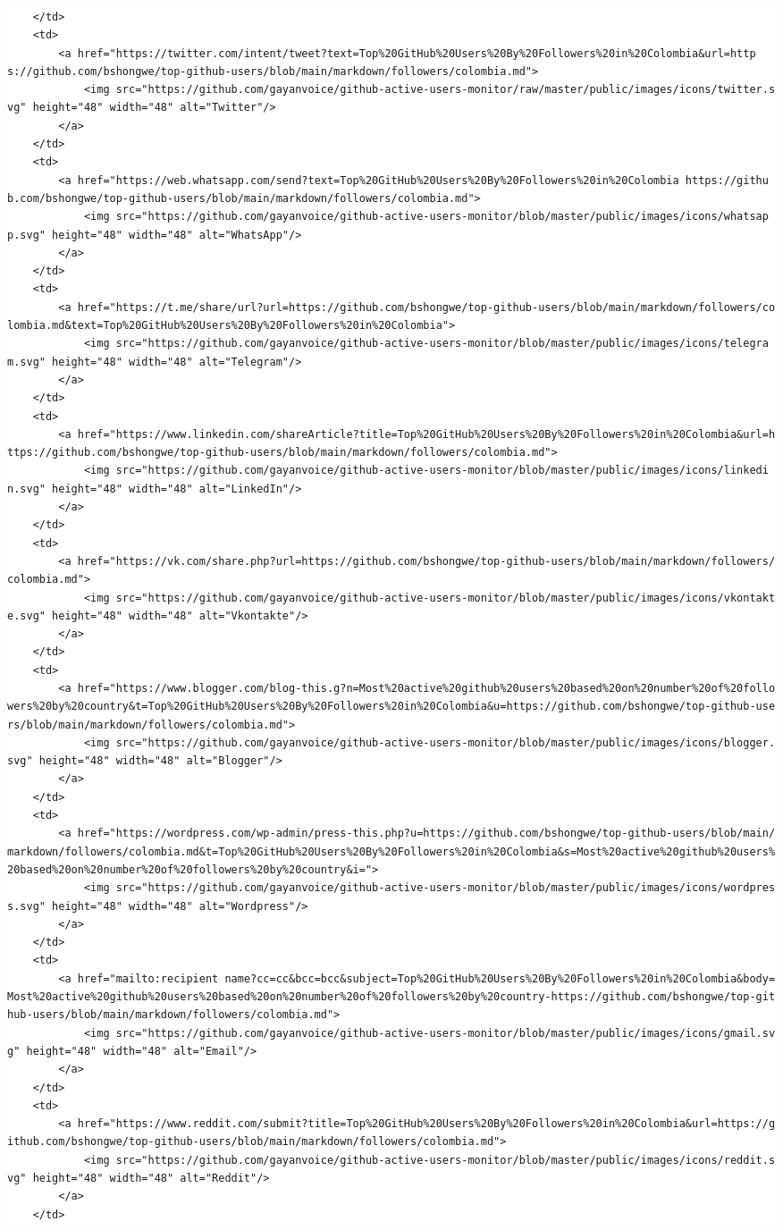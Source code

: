 		</td>
		<td>
			<a href="https://twitter.com/intent/tweet?text=Top%20GitHub%20Users%20By%20Followers%20in%20Colombia&url=https://github.com/bshongwe/top-github-users/blob/main/markdown/followers/colombia.md">
				<img src="https://github.com/gayanvoice/github-active-users-monitor/raw/master/public/images/icons/twitter.svg" height="48" width="48" alt="Twitter"/>
			</a>
		</td>
		<td>
			<a href="https://web.whatsapp.com/send?text=Top%20GitHub%20Users%20By%20Followers%20in%20Colombia https://github.com/bshongwe/top-github-users/blob/main/markdown/followers/colombia.md">
				<img src="https://github.com/gayanvoice/github-active-users-monitor/blob/master/public/images/icons/whatsapp.svg" height="48" width="48" alt="WhatsApp"/>
			</a>
		</td>
		<td>
			<a href="https://t.me/share/url?url=https://github.com/bshongwe/top-github-users/blob/main/markdown/followers/colombia.md&text=Top%20GitHub%20Users%20By%20Followers%20in%20Colombia">
				<img src="https://github.com/gayanvoice/github-active-users-monitor/blob/master/public/images/icons/telegram.svg" height="48" width="48" alt="Telegram"/>
			</a>
		</td>
		<td>
			<a href="https://www.linkedin.com/shareArticle?title=Top%20GitHub%20Users%20By%20Followers%20in%20Colombia&url=https://github.com/bshongwe/top-github-users/blob/main/markdown/followers/colombia.md">
				<img src="https://github.com/gayanvoice/github-active-users-monitor/blob/master/public/images/icons/linkedin.svg" height="48" width="48" alt="LinkedIn"/>
			</a>
		</td>
		<td>
			<a href="https://vk.com/share.php?url=https://github.com/bshongwe/top-github-users/blob/main/markdown/followers/colombia.md">
				<img src="https://github.com/gayanvoice/github-active-users-monitor/blob/master/public/images/icons/vkontakte.svg" height="48" width="48" alt="Vkontakte"/>
			</a>
		</td>
		<td>
			<a href="https://www.blogger.com/blog-this.g?n=Most%20active%20github%20users%20based%20on%20number%20of%20followers%20by%20country&t=Top%20GitHub%20Users%20By%20Followers%20in%20Colombia&u=https://github.com/bshongwe/top-github-users/blob/main/markdown/followers/colombia.md">
				<img src="https://github.com/gayanvoice/github-active-users-monitor/blob/master/public/images/icons/blogger.svg" height="48" width="48" alt="Blogger"/>
			</a>
		</td>
		<td>
			<a href="https://wordpress.com/wp-admin/press-this.php?u=https://github.com/bshongwe/top-github-users/blob/main/markdown/followers/colombia.md&t=Top%20GitHub%20Users%20By%20Followers%20in%20Colombia&s=Most%20active%20github%20users%20based%20on%20number%20of%20followers%20by%20country&i=">
				<img src="https://github.com/gayanvoice/github-active-users-monitor/blob/master/public/images/icons/wordpress.svg" height="48" width="48" alt="Wordpress"/>
			</a>
		</td>
		<td>
			<a href="mailto:recipient name?cc=cc&bcc=bcc&subject=Top%20GitHub%20Users%20By%20Followers%20in%20Colombia&body=Most%20active%20github%20users%20based%20on%20number%20of%20followers%20by%20country-https://github.com/bshongwe/top-github-users/blob/main/markdown/followers/colombia.md">
				<img src="https://github.com/gayanvoice/github-active-users-monitor/blob/master/public/images/icons/gmail.svg" height="48" width="48" alt="Email"/>
			</a>
		</td>
		<td>
			<a href="https://www.reddit.com/submit?title=Top%20GitHub%20Users%20By%20Followers%20in%20Colombia&url=https://github.com/bshongwe/top-github-users/blob/main/markdown/followers/colombia.md">
				<img src="https://github.com/gayanvoice/github-active-users-monitor/blob/master/public/images/icons/reddit.svg" height="48" width="48" alt="Reddit"/>
			</a>
		</td>